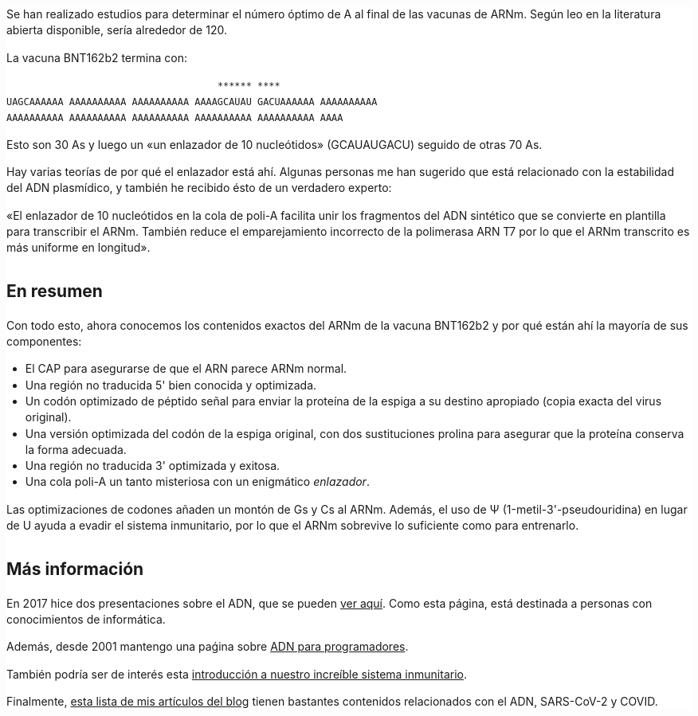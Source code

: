 Se han realizado estudios para determinar el número óptimo de A al final de las vacunas de ARNm. Según leo en la literatura abierta disponible, sería alrededor de 120.

La vacuna BNT162b2 termina con:

```
                                     ****** ****
UAGCAAAAAA AAAAAAAAAA AAAAAAAAAA AAAAGCAUAU GACUAAAAAA AAAAAAAAAA 
AAAAAAAAAA AAAAAAAAAA AAAAAAAAAA AAAAAAAAAA AAAAAAAAAA AAAA
```

Esto son 30 As y luego un «un enlazador de 10 nucleótidos» (GCAUAUGACU) seguido de otras 70 As.


Hay varias teorías de por qué el enlazador está ahí. Algunas personas me han sugerido que está relacionado con la estabilidad del ADN plasmídico, y también he recibido ésto de un verdadero experto:

«El enlazador de 10 nucleótidos en la cola de poli-A facilita unir los fragmentos del ADN sintético que se convierte en plantilla para transcribir el ARNm. También reduce el emparejamiento incorrecto de la polimerasa ARN T7 por lo que el ARNm transcrito es más uniforme en longitud».

## En resumen

Con todo esto, ahora conocemos los contenidos exactos del ARNm de la vacuna BNT162b2 y por qué están ahí la mayoría de sus componentes:

- El CAP para asegurarse de que el ARN parece ARNm normal.
- Una región no traducida 5' bien conocida y optimizada.
- Un codón optimizado de péptido señal para enviar la proteína de la espiga a su destino apropiado (copia exacta del virus original).
- Una versión optimizada del codón de la espiga original, con dos sustituciones prolina para asegurar que la proteína conserva la forma adecuada.
- Una región no traducida 3' optimizada y exitosa.
- Una cola poli-A un tanto misteriosa con un enigmático _enlazador_.

Las optimizaciones de codones añaden un montón de Gs y Cs al ARNm. Además, el uso de Ψ (1-metil-3'-pseudouridina) en lugar de U ayuda a evadir el sistema inmunitario, por lo que el ARNm sobrevive lo suficiente como para entrenarlo.

## Más información

En 2017 hice dos presentaciones sobre el ADN, que se pueden [ver aquí](https://berthub.eu/dna). Como esta página, está destinada a personas con conocimientos de informática.

Además, desde 2001 mantengo una paǵina sobre [ADN para programadores](https://berthub.eu/amazing-dna).

También podría ser de interés esta [introducción a nuestro increíble sistema inmunitario](https://berthub.eu/articles/posts/immune-system/).

Finalmente, [esta lista de mis artículos del blog](https://berthub.eu/articles) tienen bastantes contenidos relacionados con el ADN, SARS-CoV-2 y COVID.

